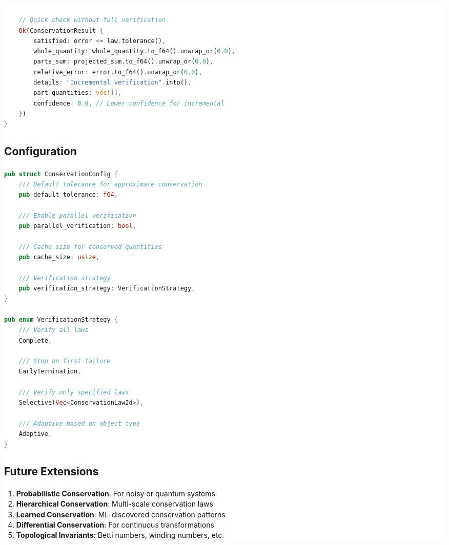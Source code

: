 ```rust
    
    // Quick check without full verification
    Ok(ConservationResult {
        satisfied: error <= law.tolerance(),
        whole_quantity: whole_quantity.to_f64().unwrap_or(0.0),
        parts_sum: projected_sum.to_f64().unwrap_or(0.0),
        relative_error: error.to_f64().unwrap_or(0.0),
        details: "Incremental verification".into(),
        part_quantities: vec![],
        confidence: 0.8, // Lower confidence for incremental
    })
}
```

## Configuration

```rust
pub struct ConservationConfig {
    /// Default tolerance for approximate conservation
    pub default_tolerance: f64,
    
    /// Enable parallel verification
    pub parallel_verification: bool,
    
    /// Cache size for conserved quantities
    pub cache_size: usize,
    
    /// Verification strategy
    pub verification_strategy: VerificationStrategy,
}

pub enum VerificationStrategy {
    /// Verify all laws
    Complete,
    
    /// Stop on first failure
    EarlyTermination,
    
    /// Verify only specified laws
    Selective(Vec<ConservationLawId>),
    
    /// Adaptive based on object type
    Adaptive,
}
```

## Future Extensions

1. **Probabilistic Conservation**: For noisy or quantum systems
2. **Hierarchical Conservation**: Multi-scale conservation laws
3. **Learned Conservation**: ML-discovered conservation patterns
4. **Differential Conservation**: For continuous transformations
5. **Topological Invariants**: Betti numbers, winding numbers, etc.